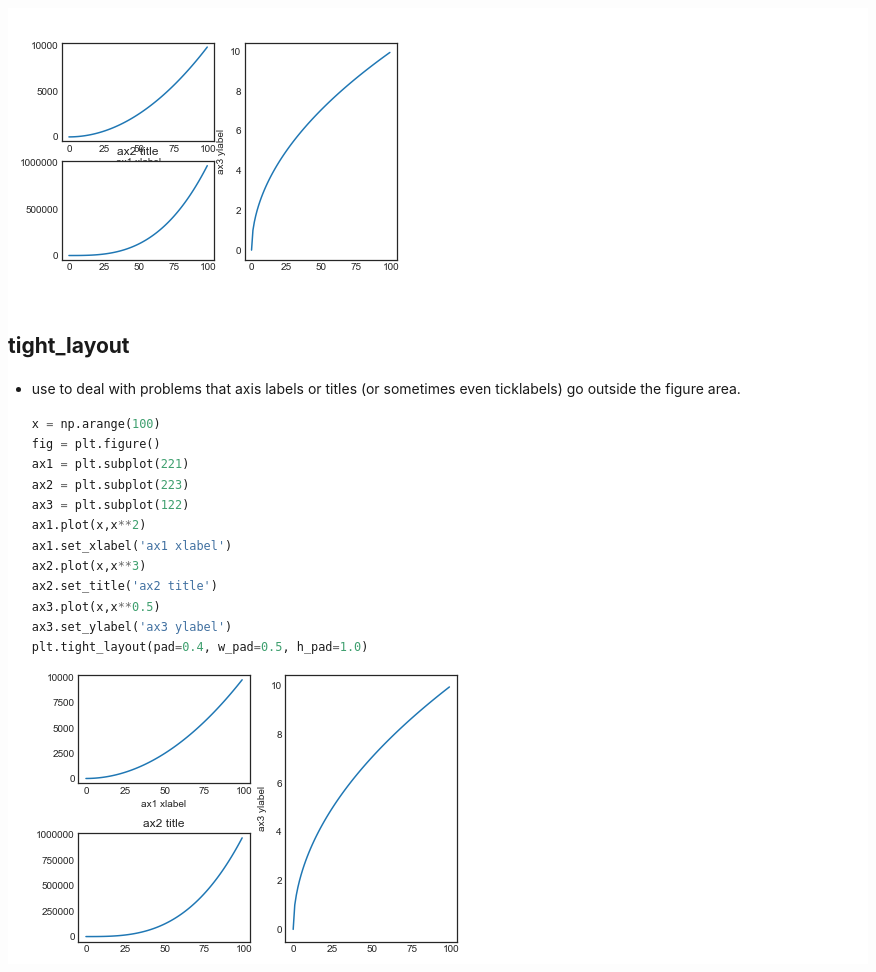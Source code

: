   ![](33.png)

## tight_layout

* use to deal with problems that axis labels or titles (or sometimes even ticklabels) go outside the figure area.

  ```python
  x = np.arange(100)
  fig = plt.figure()
  ax1 = plt.subplot(221)
  ax2 = plt.subplot(223)
  ax3 = plt.subplot(122)
  ax1.plot(x,x**2)
  ax1.set_xlabel('ax1 xlabel')
  ax2.plot(x,x**3)
  ax2.set_title('ax2 title')
  ax3.plot(x,x**0.5)
  ax3.set_ylabel('ax3 ylabel')
  plt.tight_layout(pad=0.4, w_pad=0.5, h_pad=1.0)
  ```

  ![](34.png)
